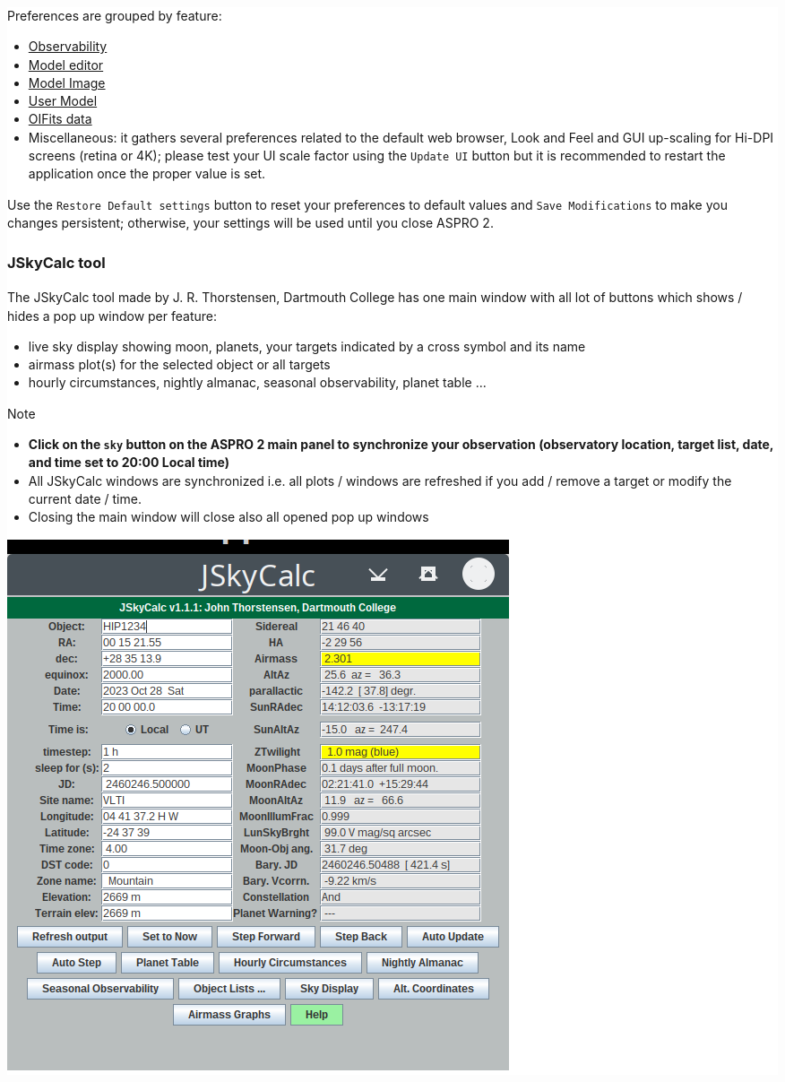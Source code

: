 Preferences are grouped by feature:
- [Observability](#observability-tab)
- [Model editor](#models-tabbed-pane)
- [Model Image](#uv-coverage-tab)
- [User Model](#user-defined-model)
- [OIFits data](#oifits-output)
- Miscellaneous: it gathers several preferences related to the default web browser, Look and Feel and GUI up-scaling for Hi-DPI screens (retina or 4K); please test your UI scale factor using the `Update UI` button but it is recommended to restart the application once the proper value is set.

Use the `Restore Default settings` button to reset your preferences to default values and `Save Modifications` to make you changes persistent; otherwise, your settings will be used until you close ASPRO 2.


### JSkyCalc tool
The JSkyCalc tool made by J. R. Thorstensen, Dartmouth College has one main window with all lot of buttons which shows / hides a pop up window per feature:
- live sky display showing moon, planets, your targets indicated by a cross symbol and its name
- airmass plot(s) for the selected object or all targets
- hourly circumstances, nightly almanac, seasonal observability, planet table ...

> [!NOTE]
> - **Click on the `sky` button on the ASPRO 2 main panel to synchronize your observation (observatory location, target list, date, and time set to 20:00 Local time)**
> - All JSkyCalc windows are synchronized i.e. all plots / windows are refreshed if you add / remove a target or modify the current date / time.
> - Closing the main window will close also all opened pop up windows

![JSkyCalc main window](images/Aspro2-SkyCalcWindow.png)